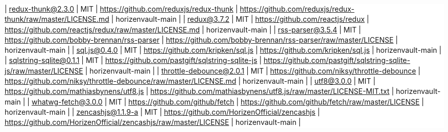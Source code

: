 | redux-thunk@2.3.0                                         | MIT                 | https://github.com/reduxjs/redux-thunk                                                                   | https://github.com/reduxjs/redux-thunk/raw/master/LICENSE.md                                             | horizenvault-main | 
| redux@3.7.2                                               | MIT                 | https://github.com/reactjs/redux                                                                         | https://github.com/reactjs/redux/raw/master/LICENSE.md                                                   | horizenvault-main | 
| rss-parser@3.5.4                                          | MIT                 | https://github.com/bobby-brennan/rss-parser                                                              | https://github.com/bobby-brennan/rss-parser/raw/master/LICENSE                                           | horizenvault-main | 
| sql.js@0.4.0                                              | MIT                 | https://github.com/kripken/sql.js                                                                        | https://github.com/kripken/sql.js                                                                        | horizenvault-main | 
| sqlstring-sqlite@0.1.1                                    | MIT                 | https://github.com/pastgift/sqlstring-sqlite-js                                                          | https://github.com/pastgift/sqlstring-sqlite-js/raw/master/LICENSE                                       | horizenvault-main | 
| throttle-debounce@2.0.1                                   | MIT                 | https://github.com/niksy/throttle-debounce                                                               | https://github.com/niksy/throttle-debounce/raw/master/LICENSE.md                                         | horizenvault-main | 
| utf8@3.0.0                                                | MIT                 | https://github.com/mathiasbynens/utf8.js                                                                 | https://github.com/mathiasbynens/utf8.js/raw/master/LICENSE-MIT.txt                                      | horizenvault-main | 
| whatwg-fetch@3.0.0                                        | MIT                 | https://github.com/github/fetch                                                                          | https://github.com/github/fetch/raw/master/LICENSE                                                       | horizenvault-main | 
| zencashjs@1.1.9-a                                         | MIT                 | https://github.com/HorizenOfficial/zencashjs                                                             | https://github.com/HorizenOfficial/zencashjs/raw/master/LICENSE                                          | horizenvault-main | 
